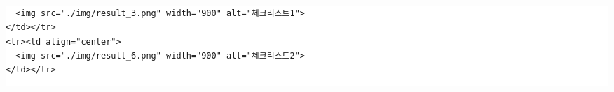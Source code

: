       <img src="./img/result_3.png" width="900" alt="체크리스트1">
    </td></tr>
    <tr><td align="center">
      <img src="./img/result_6.png" width="900" alt="체크리스트2">
    </td></tr>
  </table>
</div>

---